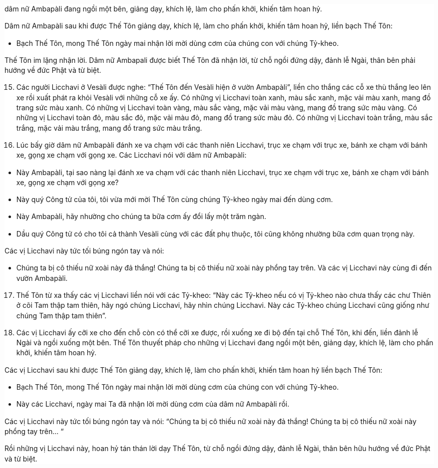 dâm nữ Ambapàli đang ngồi một bên, giảng dạy, khích lệ, làm cho phấn khởi, khiến tâm hoan hỷ.

Dâm nữ Ambapàli sau khi được Thế Tôn giảng dạy, khích lệ, làm cho phấn khởi, khiến tâm hoan hỷ,
liền bạch Thế Tôn:

- Bạch Thế Tôn, mong Thế Tôn ngày mai nhận lời mời dùng cơm của chúng con với chúng Tỷ-kheo.

Thế Tôn im lặng nhận lời. Dâm nữ Ambapali được biết Thế Tôn đã nhận lời, từ chỗ ngồi đứng dậy,
đảnh lễ Ngài, thân bên phải hướng về đức Phật và từ biệt.

15. Các người Licchavi ở Vesàli được nghe: “Thế Tôn đến Vesàli hiện ở vườn Ambapàli”, liền cho
thắng các cỗ xe thù thắng leo lên xe rồi xuất phát ra khỏi Vesàli với những cỗ xe ấy. Có những vị
Licchavi toàn xanh, màu sắc xanh, mặc vải màu xanh, mang đồ trang sức màu xanh. Có những vị
Licchavi toàn vàng, màu sắc vàng, mặc vải màu vàng, mang đồ trang sức màu vàng. Có những vị
Licchavi toàn đỏ, màu sắc đỏ, mặc vải màu đỏ, mang đồ trang sức màu đỏ. Có những vị Licchavi toàn
trắng, màu sắc trắng, mặc vải màu trắng, mang đồ trang sức màu trắng.

16. Lúc bấy giờ dâm nữ Ambapàli đánh xe va chạm với các thanh niên Licchavi, trục xe chạm với trục
xe, bánh xe chạm với bánh xe, gọng xe chạm với gọng xe. Các Licchavi nói với dâm nữ Ambapàli:

- Này Ambapàli, tại sao nàng lại đánh xe va chạm với các thanh niên Licchavi, trục xe chạm với trục xe,
bánh xe chạm với bánh xe, gọng xe chạm với gọng xe?

- Này quý Công tử của tôi, tôi vừa mới mời Thế Tôn cùng chúng Tỷ-kheo ngày mai đến dùng cơm.

- Này Ambapàli, hãy nhường cho chúng ta bữa cơm ấy đổi lấy một trăm ngàn.

- Dầu quý Công tử có cho tôi cả thành Vesàli cùng với các đất phụ thuộc, tôi cũng không nhường bữa
cơm quan trọng này.

Các vị Licchavi này tức tối búng ngón tay và nói:

- Chúng ta bị cô thiếu nữ xoài này đả thắng! Chúng ta bị cô thiếu nữ xoài này phổng tay trên. Và các vị
Licchavi này cùng đi đến vườn Ambapàli.

17. Thế Tôn từ xa thấy các vị Licchavi liền nói với các Tỷ-kheo: “Này các Tỷ-kheo nếu có vị Tỷ-kheo
nào chưa thấy các chư Thiên ở cõi Tam thập tam thiên, hãy ngó chúng Licchavi, hãy nhìn chúng
Licchavi. Này các Tỷ-kheo chúng Licchavi cũng giống như chúng Tam thập tam thiên”.

18. Các vị Licchavi ấy cỡi xe cho đến chỗ còn có thể cỡi xe được, rồi xuống xe đi bộ đến tại chỗ Thế
Tôn, khi đến, liền đảnh lễ Ngài và ngồi xuống một bên. Thế Tôn thuyết pháp cho những vị Licchavi
đang ngồi một bên, giảng dạy, khích lệ, làm cho phấn khởi, khiến tâm hoan hỷ.

Các vị Licchavi sau khi được Thế Tôn giảng dạy, khích lệ, làm cho phấn khởi, khiến tâm hoan hỷ liền
bạch Thế Tôn:
- Bạch Thế Tôn, mong Thế Tôn ngày mai nhận lời mời dùng cơm của chúng con với chúng Tỷ-kheo.

- Này các Licchavi, ngày mai Ta đã nhận lời mời dùng cơm của dâm nữ Ambapàli rồi.

Các vị Licchavi này tức tối búng ngón tay và nói: “Chúng ta bị cô thiếu nữ xoài này đả thắng! Chúng ta
bị cô thiếu nữ xoài này phổng tay trên... “

Rồi những vị Licchavi này, hoan hỷ tán thán lời dạy Thế Tôn, từ chỗ ngồi đứng dậy, đảnh lễ Ngài, thân
bên hữu hướng về đức Phật và từ biệt.

